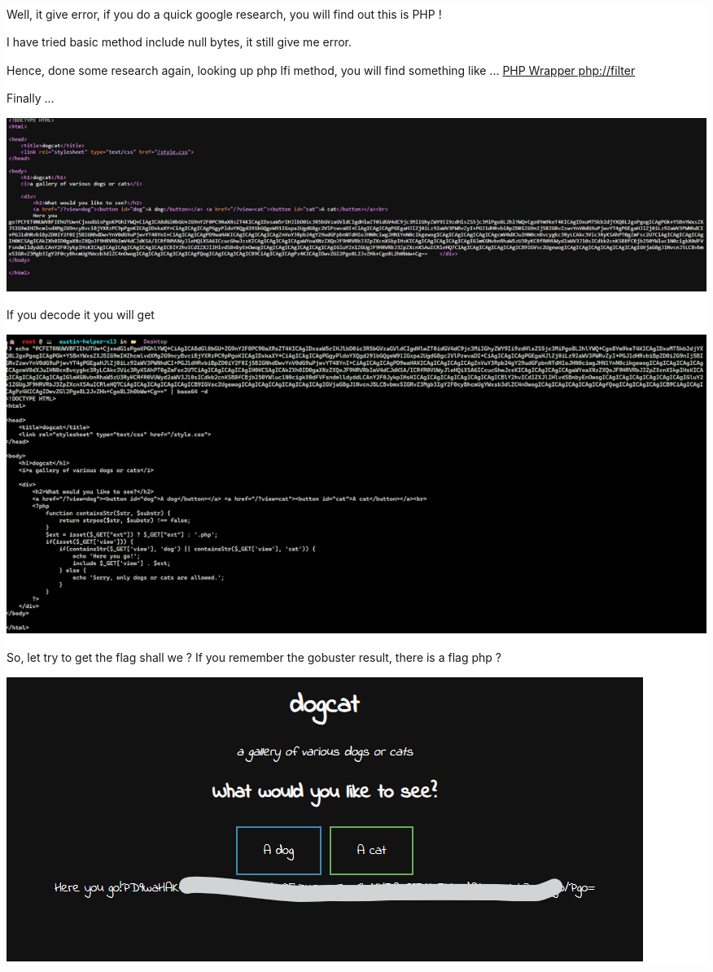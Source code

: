 
Well, it give error, if you do a quick google research, you will find out this is PHP !

I have tried basic method include null bytes, it still give me error.

Hence, done some research again, looking up php lfi method, you will find something like ... [PHP Wrapper php://filter](https://highon.coffee/blog/lfi-cheat-sheet/)

Finally ...

![lfi-tried-2](lfi-tried-2.png)

If you decode it you will get

![decoded-index-php-from-lfi](decoded-index-php-from-lfi.png)

So, let try to get the flag shall we ? If you remember the gobuster result, there is a flag php ?

![lfi-flag-php.](lfi-flag-php.png)
